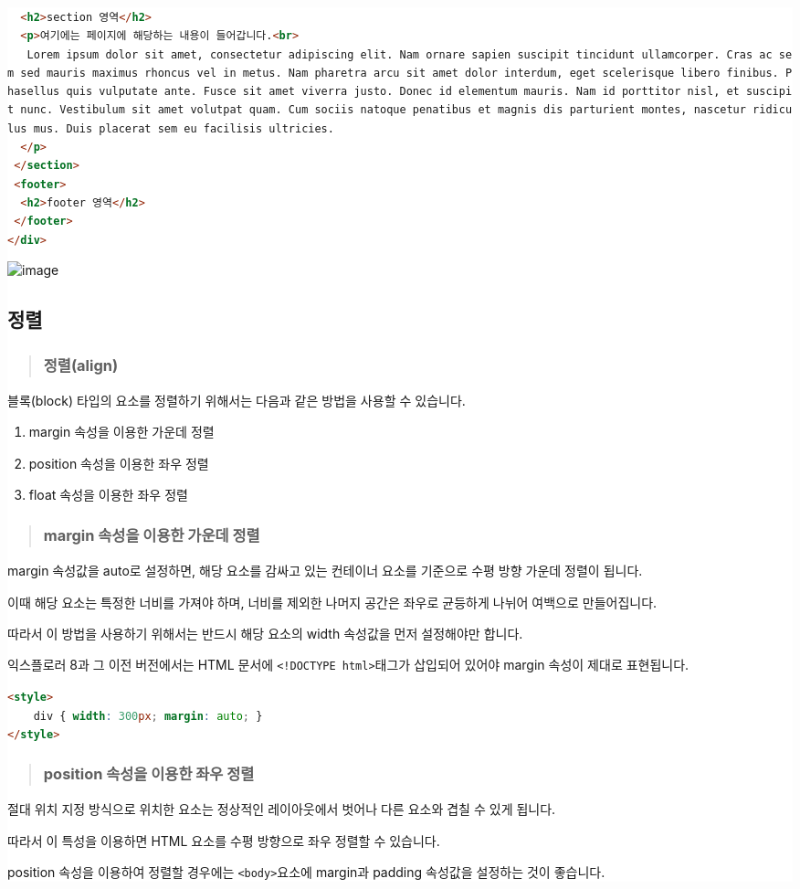``` html
  <h2>section 영역</h2>
  <p>여기에는 페이지에 해당하는 내용이 들어갑니다.<br>
   Lorem ipsum dolor sit amet, consectetur adipiscing elit. Nam ornare sapien suscipit tincidunt ullamcorper. Cras ac sem sed mauris maximus rhoncus vel in metus. Nam pharetra arcu sit amet dolor interdum, eget scelerisque libero finibus. Phasellus quis vulputate ante. Fusce sit amet viverra justo. Donec id elementum mauris. Nam id porttitor nisl, et suscipit nunc. Vestibulum sit amet volutpat quam. Cum sociis natoque penatibus et magnis dis parturient montes, nascetur ridiculus mus. Duis placerat sem eu facilisis ultricies.
  </p>
 </section>
 <footer>
  <h2>footer 영역</h2>
 </footer>
</div>
```

![image](https://user-images.githubusercontent.com/43658658/127627176-343bd4dc-edbe-4a95-bbaa-389d5485553f.png)

## 정렬

> <h3>정렬(align)</h3>

블록(block) 타입의 요소를 정렬하기 위해서는 다음과 같은 방법을 사용할 수 있습니다.

 

1. margin 속성을 이용한 가운데 정렬

2. position 속성을 이용한 좌우 정렬

3. float 속성을 이용한 좌우 정렬

> <h3>margin 속성을 이용한 가운데 정렬</h3>

margin 속성값을 auto로 설정하면, 해당 요소를 감싸고 있는 컨테이너 요소를 기준으로 수평 방향 가운데 정렬이 됩니다.

 

이때 해당 요소는 특정한 너비를 가져야 하며, 너비를 제외한 나머지 공간은 좌우로 균등하게 나뉘어 여백으로 만들어집니다.

따라서 이 방법을 사용하기 위해서는 반드시 해당 요소의 width 속성값을 먼저 설정해야만 합니다.

익스플로러 8과 그 이전 버전에서는 HTML 문서에 `<!DOCTYPE html>`태그가 삽입되어 있어야 margin 속성이 제대로 표현됩니다.

``` html
<style>
    div { width: 300px; margin: auto; }
</style>
```

> <h3>position 속성을 이용한 좌우 정렬</h3>

절대 위치 지정 방식으로 위치한 요소는 정상적인 레이아웃에서 벗어나 다른 요소와 겹칠 수 있게 됩니다.

따라서 이 특성을 이용하면 HTML 요소를 수평 방향으로 좌우 정렬할 수 있습니다.

 

position 속성을 이용하여 정렬할 경우에는 `<body>`요소에 margin과 padding 속성값을 설정하는 것이 좋습니다.

